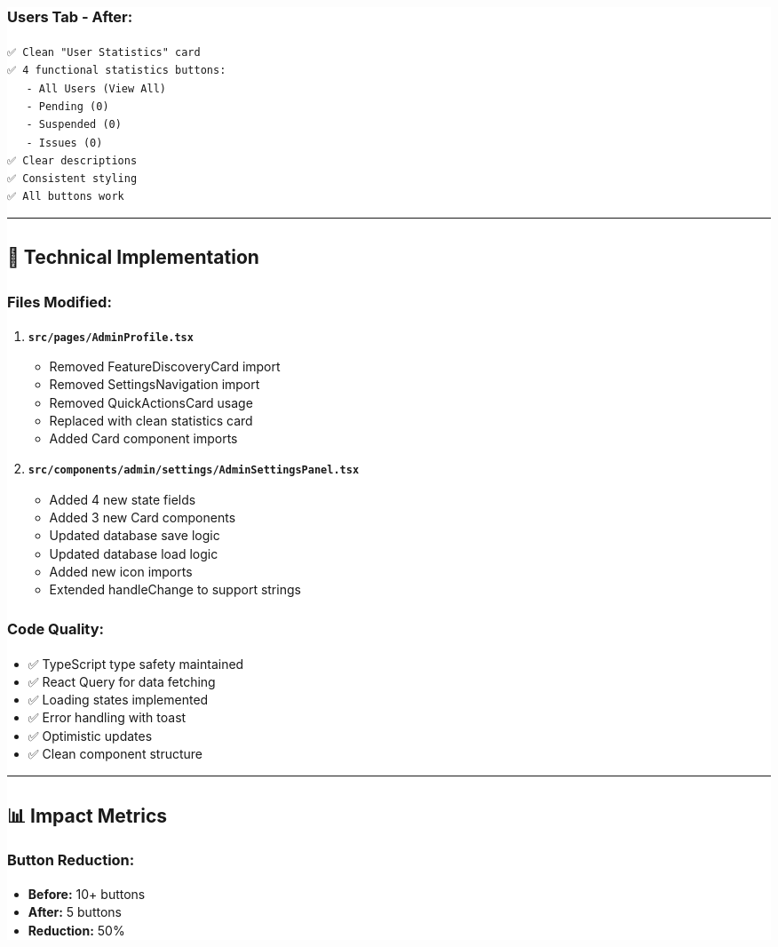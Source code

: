 ### **Users Tab - After:**
```
✅ Clean "User Statistics" card
✅ 4 functional statistics buttons:
   - All Users (View All)
   - Pending (0)
   - Suspended (0)
   - Issues (0)
✅ Clear descriptions
✅ Consistent styling
✅ All buttons work
```

---

## 🔧 **Technical Implementation**

### **Files Modified:**
1. **`src/pages/AdminProfile.tsx`**
   - Removed FeatureDiscoveryCard import
   - Removed SettingsNavigation import
   - Removed QuickActionsCard usage
   - Replaced with clean statistics card
   - Added Card component imports

2. **`src/components/admin/settings/AdminSettingsPanel.tsx`**
   - Added 4 new state fields
   - Added 3 new Card components
   - Updated database save logic
   - Updated database load logic
   - Added new icon imports
   - Extended handleChange to support strings

### **Code Quality:**
- ✅ TypeScript type safety maintained
- ✅ React Query for data fetching
- ✅ Loading states implemented
- ✅ Error handling with toast
- ✅ Optimistic updates
- ✅ Clean component structure

---

## 📊 **Impact Metrics**

### **Button Reduction:**
- **Before:** 10+ buttons
- **After:** 5 buttons
- **Reduction:** 50%
